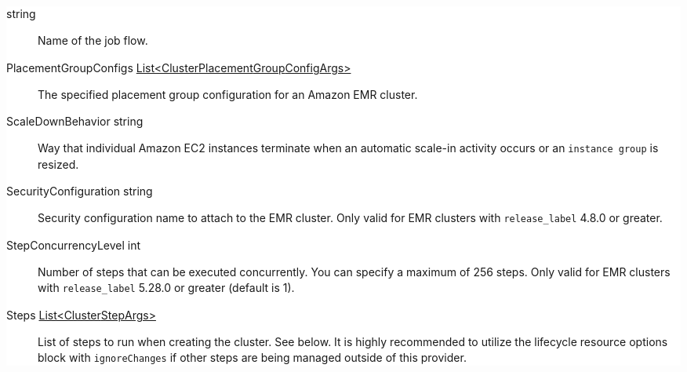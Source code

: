 </span>
        <span class="property-indicator"></span>
        <span class="property-type">string</span>
    </dt>
    <dd><p>Name of the job flow.</p>
</dd><dt class="property-optional property-replacement"
            title="Optional">
        <span id="placementgroupconfigs_csharp">
<a data-swiftype-name="resource-property" data-swiftype-type="text" href="#placementgroupconfigs_csharp" style="color: inherit; text-decoration: inherit;">Placement<wbr>Group<wbr>Configs</a>
</span>
        <span class="property-indicator"></span>
        <span class="property-type"><a href="#clusterplacementgroupconfig">List&lt;Cluster<wbr>Placement<wbr>Group<wbr>Config<wbr>Args&gt;</a></span>
    </dt>
    <dd><p>The specified placement group configuration for an Amazon EMR cluster.</p>
</dd><dt class="property-optional property-replacement"
            title="Optional">
        <span id="scaledownbehavior_csharp">
<a data-swiftype-name="resource-property" data-swiftype-type="text" href="#scaledownbehavior_csharp" style="color: inherit; text-decoration: inherit;">Scale<wbr>Down<wbr>Behavior</a>
</span>
        <span class="property-indicator"></span>
        <span class="property-type">string</span>
    </dt>
    <dd><p>Way that individual Amazon EC2 instances terminate when an automatic scale-in activity occurs or an <code>instance group</code> is resized.</p>
</dd><dt class="property-optional property-replacement"
            title="Optional">
        <span id="securityconfiguration_csharp">
<a data-swiftype-name="resource-property" data-swiftype-type="text" href="#securityconfiguration_csharp" style="color: inherit; text-decoration: inherit;">Security<wbr>Configuration</a>
</span>
        <span class="property-indicator"></span>
        <span class="property-type">string</span>
    </dt>
    <dd><p>Security configuration name to attach to the EMR cluster. Only valid for EMR clusters with <code>release_label</code> 4.8.0 or greater.</p>
</dd><dt class="property-optional"
            title="Optional">
        <span id="stepconcurrencylevel_csharp">
<a data-swiftype-name="resource-property" data-swiftype-type="text" href="#stepconcurrencylevel_csharp" style="color: inherit; text-decoration: inherit;">Step<wbr>Concurrency<wbr>Level</a>
</span>
        <span class="property-indicator"></span>
        <span class="property-type">int</span>
    </dt>
    <dd><p>Number of steps that can be executed concurrently. You can specify a maximum of 256 steps. Only valid for EMR clusters with <code>release_label</code> 5.28.0 or greater (default is 1).</p>
</dd><dt class="property-optional property-replacement"
            title="Optional">
        <span id="steps_csharp">
<a data-swiftype-name="resource-property" data-swiftype-type="text" href="#steps_csharp" style="color: inherit; text-decoration: inherit;">Steps</a>
</span>
        <span class="property-indicator"></span>
        <span class="property-type"><a href="#clusterstep">List&lt;Cluster<wbr>Step<wbr>Args&gt;</a></span>
    </dt>
    <dd><p>List of steps to run when creating the cluster. See below. It is highly recommended to utilize the lifecycle resource options block with <code>ignoreChanges</code> if other steps are being managed outside of this provider.</p>
</dd><dt class="property-optional"
            title="Optional">
        <span id="tags_csharp">